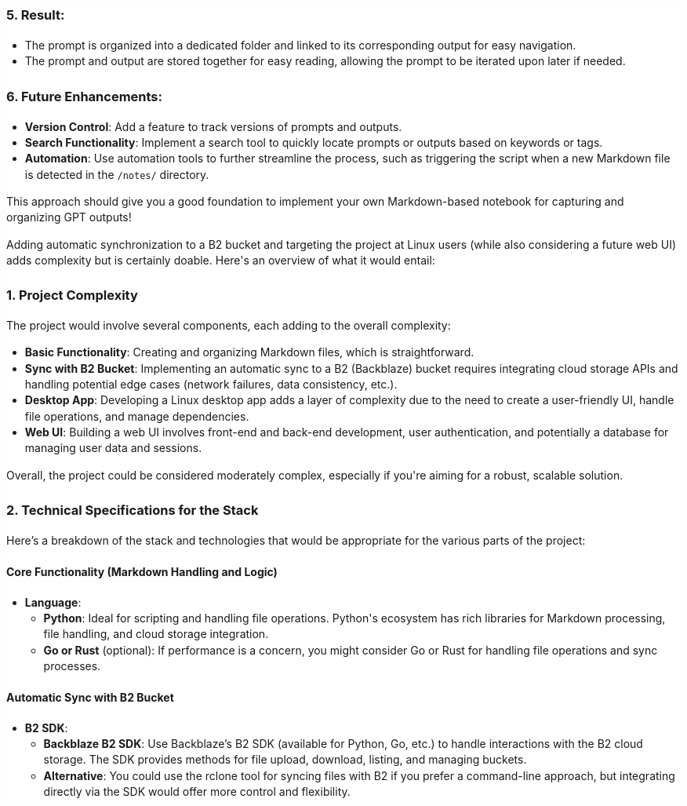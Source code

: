 ### 5. **Result**:
   - The prompt is organized into a dedicated folder and linked to its corresponding output for easy navigation.
   - The prompt and output are stored together for easy reading, allowing the prompt to be iterated upon later if needed.

### 6. **Future Enhancements**:
   - **Version Control**: Add a feature to track versions of prompts and outputs.
   - **Search Functionality**: Implement a search tool to quickly locate prompts or outputs based on keywords or tags.
   - **Automation**: Use automation tools to further streamline the process, such as triggering the script when a new Markdown file is detected in the `/notes/` directory.

This approach should give you a good foundation to implement your own Markdown-based notebook for capturing and organizing GPT outputs!

Adding automatic synchronization to a B2 bucket and targeting the project at Linux users (while also considering a future web UI) adds complexity but is certainly doable. Here's an overview of what it would entail:

### **1. Project Complexity**
   
The project would involve several components, each adding to the overall complexity:

- **Basic Functionality**: Creating and organizing Markdown files, which is straightforward.
- **Sync with B2 Bucket**: Implementing an automatic sync to a B2 (Backblaze) bucket requires integrating cloud storage APIs and handling potential edge cases (network failures, data consistency, etc.).
- **Desktop App**: Developing a Linux desktop app adds a layer of complexity due to the need to create a user-friendly UI, handle file operations, and manage dependencies.
- **Web UI**: Building a web UI involves front-end and back-end development, user authentication, and potentially a database for managing user data and sessions.

Overall, the project could be considered moderately complex, especially if you're aiming for a robust, scalable solution.

### **2. Technical Specifications for the Stack**

Here’s a breakdown of the stack and technologies that would be appropriate for the various parts of the project:

#### **Core Functionality (Markdown Handling and Logic)**

- **Language**: 
  - **Python**: Ideal for scripting and handling file operations. Python's ecosystem has rich libraries for Markdown processing, file handling, and cloud storage integration.
  - **Go or Rust** (optional): If performance is a concern, you might consider Go or Rust for handling file operations and sync processes.

#### **Automatic Sync with B2 Bucket**

- **B2 SDK**:
  - **Backblaze B2 SDK**: Use Backblaze’s B2 SDK (available for Python, Go, etc.) to handle interactions with the B2 cloud storage. The SDK provides methods for file upload, download, listing, and managing buckets.
  - **Alternative**: You could use the rclone tool for syncing files with B2 if you prefer a command-line approach, but integrating directly via the SDK would offer more control and flexibility.
